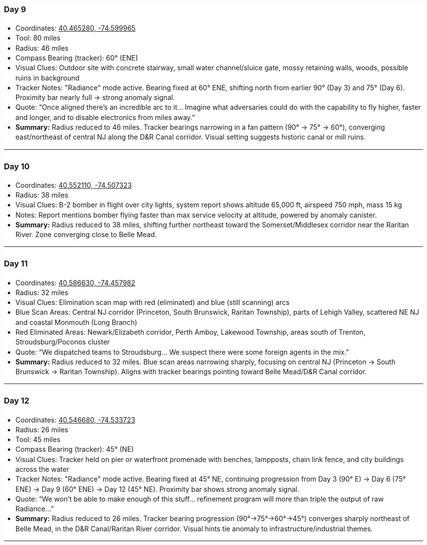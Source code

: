 
### Day 9
- Coordinates: [40.465280, -74.599965](https://www.google.com/maps?q=40.465280,-74.599965)  
- Tool: 80 miles
- Radius: 46 miles  
- Compass Bearing (tracker): 60° (ENE)  
- Visual Clues: Outdoor site with concrete stairway, small water channel/sluice gate, mossy retaining walls, woods, possible ruins in background  
- Tracker Notes: "Radiance" mode active. Bearing fixed at 60° ENE, shifting north from earlier 90° (Day 3) and 75° (Day 6). Proximity bar nearly full → strong anomaly signal.  
- Quote: “Once aligned there’s an incredible arc to it… Imagine what adversaries could do with the capability to fly higher, faster and longer, and to disable electronics from miles away.”  
- **Summary:** Radius reduced to 46 miles. Tracker bearings narrowing in a fan pattern (90° → 75° → 60°), converging east/northeast of central NJ along the D&R Canal corridor. Visual setting suggests historic canal or mill ruins.  

---

### Day 10
- Coordinates: [40.552110, -74.507323](https://www.google.com/maps?q=40.552110,-74.507323)  
- Radius: 38 miles  
- Visual Clues: B-2 bomber in flight over city lights, system report shows altitude 65,000 ft, airspeed 750 mph, mass 15 kg  
- Notes: Report mentions bomber flying faster than max service velocity at altitude, powered by anomaly canister.  
- **Summary:** Radius reduced to 38 miles, shifting further northeast toward the Somerset/Middlesex corridor near the Raritan River. Zone converging close to Belle Mead.  

---

### Day 11
- Coordinates: [40.586630, -74.457982](https://www.google.com/maps?q=40.586630,-74.457982)  
- Radius: 32 miles  
- Visual Clues: Elimination scan map with red (eliminated) and blue (still scanning) arcs  
- Blue Scan Areas: Central NJ corridor (Princeton, South Brunswick, Raritan Township), parts of Lehigh Valley, scattered NE NJ and coastal Monmouth (Long Branch)  
- Red Eliminated Areas: Newark/Elizabeth corridor, Perth Amboy, Lakewood Township, areas south of Trenton, Stroudsburg/Poconos cluster  
- Quote: “We dispatched teams to Stroudsburg… We suspect there were some foreign agents in the mix.”  
- **Summary:** Radius reduced to 32 miles. Blue scan areas narrowing sharply, focusing on central NJ (Princeton → South Brunswick → Raritan Township). Aligns with tracker bearings pointing toward Belle Mead/D&R Canal corridor.  

---

### Day 12
- Coordinates: [40.546680, -74.533723](https://www.google.com/maps?q=40.546680,-74.533723)  
- Radius: 26 miles  
- Tool: 45 miles
- Compass Bearing (tracker): 45° (NE)  
- Visual Clues: Tracker held on pier or waterfront promenade with benches, lampposts, chain link fence, and city buildings across the water  
- Tracker Notes: "Radiance" mode active. Bearing fixed at 45° NE, continuing progression from Day 3 (90° E) → Day 6 (75° ENE) → Day 9 (60° ENE) → Day 12 (45° NE). Proximity bar shows strong anomaly signal.  
- Quote: “We won’t be able to make enough of this stuff… refinement program will more than triple the output of raw Radiance…”  
- **Summary:** Radius reduced to 26 miles. Tracker bearing progression (90°→75°→60°→45°) converges sharply northeast of Belle Mead, in the D&R Canal/Raritan River corridor. Visual hints tie anomaly to infrastructure/industrial themes.  

---